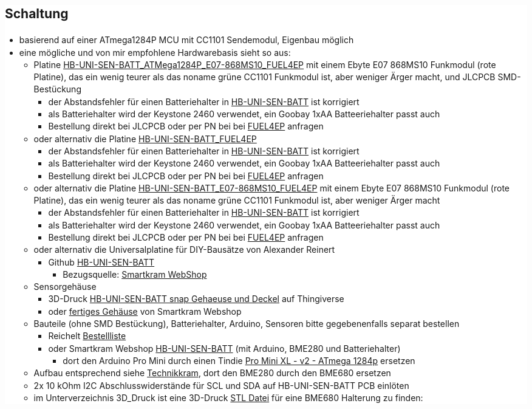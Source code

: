 

## Schaltung

- basierend auf einer ATmega1284P MCU mit CC1101 Sendemodul, Eigenbau möglich
- eine mögliche und von mir empfohlene Hardwarebasis sieht so aus:
    +  Platine [HB-UNI-SEN-BATT_ATMega1284P_E07-868MS10_FUEL4EP](https://github.com/FUEL4EP/HomeAutomation/tree/master/AsksinPP_developments/PCBs/HB-UNI-SEN-BATT_ATMega1284P_E07-868MS10_FUEL4EP) mit einem Ebyte E07 868MS10 Funkmodul (rote Platine), das ein wenig teurer als das noname grüne CC1101 Funkmodul ist, aber weniger Ärger macht, und JLCPCB SMD-Bestückung
        + der Abstandsfehler für einen Batteriehalter in [HB-UNI-SEN-BATT](https://github.com/alexreinert/PCB#hb-uni-sen-batt) ist korrigiert
	    + als Batteriehalter wird der Keystone 2460 verwendet, ein Goobay 1xAA Batteeriehalter passt auch
	    + Bestellung direkt bei JLCPCB oder per PN bei bei [FUEL4EP](https://homematic-forum.de/forum/ucp.php?i=pm&mode=compose&u=20685) anfragen
  * oder alternativ die Platine [HB-UNI-SEN-BATT_FUEL4EP](https://github.com/FUEL4EP/HomeAutomation/tree/master/AsksinPP_developments/PCBs/HB-UNI-SEN-BATT_FUEL4EP)
    + der Abstandsfehler für einen Batteriehalter in [HB-UNI-SEN-BATT](https://github.com/alexreinert/PCB#hb-uni-sen-batt) ist korrigiert
	+ als Batteriehalter wird der Keystone 2460 verwendet, ein Goobay 1xAA Batteeriehalter passt auch
	+ Bestellung direkt bei JLCPCB oder per PN bei bei [FUEL4EP](https://homematic-forum.de/forum/ucp.php?i=pm&mode=compose&u=20685) anfragen
  * oder alternativ die Platine [HB-UNI-SEN-BATT_E07-868MS10_FUEL4EP](https://github.com/FUEL4EP/HomeAutomation/tree/master/AsksinPP_developments/PCBs/HB-UNI-SEN-BATT_E07-868MS10_FUEL4EP) mit einem Ebyte E07 868MS10 Funkmodul (rote Platine), das ein wenig teurer als das noname grüne CC1101 Funkmodul ist, aber weniger Ärger macht
	  + der Abstandsfehler für einen Batteriehalter in [HB-UNI-SEN-BATT](https://github.com/alexreinert/PCB#hb-uni-sen-batt) ist korrigiert
	  + als Batteriehalter wird der Keystone 2460 verwendet, ein Goobay 1xAA Batteeriehalter passt auch
	  + Bestellung direkt bei JLCPCB oder per PN bei bei [FUEL4EP](https://homematic-forum.de/forum/ucp.php?i=pm&mode=compose&u=20685) anfragen 
  + oder alternativ die Universalplatine für DIY-Bausätze von Alexander Reinert
      * Github [HB-UNI-SEN-BATT](https://github.com/alexreinert/PCB#hb-uni-sen-batt)
		* Bezugsquelle: [Smartkram WebShop](https://smartkram.de/produkt/universalplatine-fuer-diy-bausatze-von-alex-reinert/)
   + Sensorgehäuse
	    * 3D-Druck [HB-UNI-SEN-BATT snap Gehaeuse und Deckel](https://www.thingiverse.com/thing:3512767)	auf Thingiverse
	    * oder [fertiges Gehäuse](https://smartkram.de/produkt/sensorgehaeuse-passend-fuer-platine-von-alexander-reinert/) von Smartkram Webshop
	+ Bauteile (ohne SMD Bestückung), Batteriehalter, Arduino, Sensoren bitte gegebenenfalls separat bestellen
	    * Reichelt [Bestellliste](https://www.reichelt.de/my/1891627)
	    * oder Smartkram Webshop [HB-UNI-SEN-BATT](https://smartkram.de/produkt/bauteile-fuer-homematic-diy-projekt-thermometer-hydrometer/) (mit Arduino, BME280 und Batteriehalter)
	        * dort den Arduino Pro Mini durch einen Tindie [Pro Mini XL - v2 - ATmega 1284p](https://www.tindie.com/products/prominimicros/pro-mini-xl-v2-atmega-1284p/) ersetzen
	+ Aufbau entsprechend siehe [Technikkram](https://technikkram.net/blog/2018/05/30/homematic-diy-projekt-thermometer-und-hydrometer-fertige-platine-im-eigenbau/), dort den BME280 durch den BME680 ersetzen
	+ 2x 10 kOhm I2C Abschlusswiderstände für SCL und SDA auf HB-UNI-SEN-BATT PCB einlöten
	+ im Unterverzeichnis 3D_Druck ist eine 3D-Druck [STL Datei](./3D%20print%20files/BME680_protection.stl) für eine BME680 Halterung zu finden: